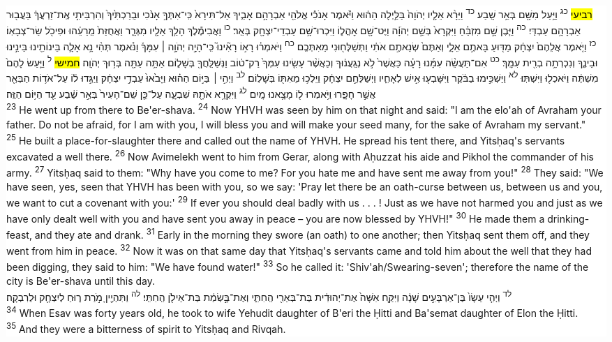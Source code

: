 </div></td></tr>


<tr><td style="vertical-align:top;" width="46%">
<div class="liturgy"><span lang="he">
<span class="j"><mark>רביעי</mark> <sup>כג</sup>&nbsp;וַיַּ֥עַל מִשָּׁ֖ם בְּאֵ֥ר שָֽׁבַע׃ <sup>כד</sup>&nbsp;וַיֵּרָ֨א אֵלָ֤יו יְהֹוָה֙ בַּלַּ֣יְלָה הַה֔וּא וַיֹּ֕אמֶר אָנֹכִ֕י אֱלֹהֵ֖י אַבְרָהָ֣ם אָבִ֑יךָ אַל־תִּירָא֙ כִּֽי־אִתְּךָ֣ אָנֹ֔כִי וּבֵֽרַכְתִּ֙יךָ֙ וְהִרְבֵּיתִ֣י אֶֽת־זַרְעֲךָ֔ בַּעֲב֖וּר אַבְרָהָ֥ם עַבְדִּֽי׃ <sup>כה</sup>&nbsp;וַיִּ֧בֶן שָׁ֣ם מִזְבֵּ֗חַ וַיִּקְרָא֙ בְּשֵׁ֣ם יְהֹוָ֔ה וַיֶּט־שָׁ֖ם אׇהֳל֑וֹ וַיִּכְרוּ־שָׁ֥ם עַבְדֵי־יִצְחָ֖ק בְּאֵֽר׃ <sup>כו</sup>&nbsp;וַאֲבִימֶ֕לֶךְ הָלַ֥ךְ אֵלָ֖יו מִגְּרָ֑ר וַאֲחֻזַּת֙ מֵֽרֵעֵ֔הוּ וּפִיכֹ֖ל שַׂר־צְבָאֽוֹ׃ <sup>כז</sup>&nbsp;וַיֹּ֤אמֶר אֲלֵהֶם֙ יִצְחָ֔ק מַדּ֖וּעַ בָּאתֶ֣ם אֵלָ֑י וְאַתֶּם֙ שְׂנֵאתֶ֣ם אֹתִ֔י וַתְּשַׁלְּח֖וּנִי מֵאִתְּכֶֽם׃ <sup>כח</sup>&nbsp;וַיֹּאמְר֗וּ רָא֣וֹ רָאִ֘ינוּ֮ כִּֽי־הָיָ֣ה יְהֹוָ֣ה ׀ עִמָּךְ֒ וַנֹּ֗אמֶר תְּהִ֨י נָ֥א אָלָ֛ה בֵּינוֹתֵ֖ינוּ בֵּינֵ֣ינוּ וּבֵינֶ֑ךָ וְנִכְרְתָ֥ה בְרִ֖ית עִמָּֽךְ׃ <sup>כט</sup>&nbsp;אִם־תַּעֲשֵׂ֨ה עִמָּ֜נוּ רָעָ֗ה כַּאֲשֶׁר֙ לֹ֣א נְגַֽעֲנ֔וּךָ וְכַאֲשֶׁ֨ר עָשִׂ֤ינוּ עִמְּךָ֙ רַק־ט֔וֹב וַנְּשַׁלֵּֽחֲךָ֖ בְּשָׁל֑וֹם אַתָּ֥ה עַתָּ֖ה בְּר֥וּךְ יְהֹוָֽה׃ <mark>חמישי</mark> <sup>ל</sup>&nbsp;וַיַּ֤עַשׂ לָהֶם֙ מִשְׁתֶּ֔ה וַיֹּאכְל֖וּ וַיִּשְׁתּֽוּ׃ <sup>לא</sup>&nbsp;וַיַּשְׁכִּ֣ימוּ בַבֹּ֔קֶר וַיִּשָּׁבְע֖וּ אִ֣ישׁ לְאָחִ֑יו וַיְשַׁלְּחֵ֣ם יִצְחָ֔ק וַיֵּלְכ֥וּ מֵאִתּ֖וֹ בְּשָׁלֽוֹם׃ <sup>לב</sup>&nbsp;וַיְהִ֣י ׀ בַּיּ֣וֹם הַה֗וּא וַיָּבֹ֙אוּ֙ עַבְדֵ֣י יִצְחָ֔ק וַיַּגִּ֣דוּ ל֔וֹ עַל־אֹד֥וֹת הַבְּאֵ֖ר אֲשֶׁ֣ר חָפָ֑רוּ וַיֹּ֥אמְרוּ ל֖וֹ מָצָ֥אנוּ מָֽיִם׃ <sup>לג</sup>&nbsp;וַיִּקְרָ֥א אֹתָ֖הּ שִׁבְעָ֑ה עַל־כֵּ֤ן שֵׁם־הָעִיר֙ בְּאֵ֣ר שֶׁ֔בַע עַ֖ד הַיּ֥וֹם הַזֶּֽה׃ </span>
</span></div></td>
 
<td style="vertical-align:top;" width="53%">
<div class="english">
<span class="j"><sup>23</sup>&nbsp;He went up from there to Be'er-shava. <sup>24</sup>&nbsp;Now YHVH was seen by him on that night and said: "I am the elo'ah of Avraham your father. Do not be afraid, for I am with you, I will bless you and will make your seed many, for the sake of Avraham my servant." <sup>25</sup>&nbsp;He built a place-for-slaughter there and called out the name of YHVH. He spread his tent there, and Yitsḥaq's servants excavated a well there. <sup>26</sup>&nbsp;Now Avimelekh went to him from Gerar, along with Aḥuzzat his aide and Pikhol the commander of his army. <sup>27</sup>&nbsp;Yitsḥaq said to them: "Why have you come to me? For you hate me and have sent me away from you!" <sup>28</sup>&nbsp;They said: "We have seen, yes, seen that YHVH has been with you, so we say: 'Pray let there be an oath-curse between us, between us and you, we want to cut a covenant with you:' <sup>29</sup>&nbsp;If ever you should deal badly with us . . . ! Just as we have not harmed you and just as we have only dealt well with you and have sent you away in peace – you are now blessed by YHVH!" <sup>30</sup>&nbsp;He made them a drinking-feast, and they ate and drank. <sup>31</sup>&nbsp;Early in the morning they swore (an oath) to one another; then Yitsḥaq sent them off, and they went from him in peace. <sup>32</sup>&nbsp;Now it was on that same day that Yitsḥaq's servants came and told him about the well that they had been digging, they said to him: "We have found water!" <sup>33</sup>&nbsp;So he called it: 'Shiv'ah/Swearing-seven'; therefore the name of the city is Be'er-shava until this day.</span>
</div></td></tr>


<tr><td style="vertical-align:top;" width="46%">
<div class="liturgy"><span lang="he">
<span class="h"><sup>לד</sup>&nbsp;וַיְהִ֤י עֵשָׂו֙ בֶּן־אַרְבָּעִ֣ים שָׁנָ֔ה וַיִּקַּ֤ח אִשָּׁה֙ אֶת־יְהוּדִ֔ית בַּת־בְּאֵרִ֖י הַֽחִתִּ֑י וְאֶת־בָּ֣שְׂמַ֔ת בַּת־אֵילֹ֖ן הַֽחִתִּֽי׃ <sup>לה</sup>&nbsp;וַתִּהְיֶ֖יןָ מֹ֣רַת ר֑וּחַ לְיִצְחָ֖ק וּלְרִבְקָֽה׃</span>
</span></div></td>
 
<td style="vertical-align:top;" width="53%">
<div class="english">
<span class="h"><sup>34</sup>&nbsp;When Esav was forty years old, he took to wife Yehudit daughter of B'eri the Ḥitti and Ba'semat daughter of Elon the Ḥitti. <sup>35</sup>&nbsp;And they were a bitterness of spirit to Yitsḥaq and Rivqah.</span>
</div></td></tr>
